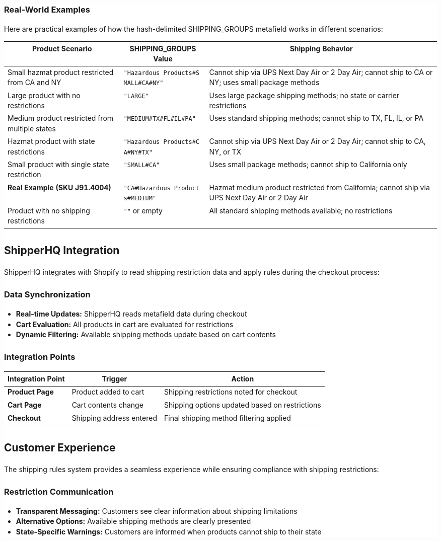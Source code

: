 ### Real-World Examples

Here are practical examples of how the hash-delimited SHIPPING_GROUPS metafield works in different scenarios:

| Product Scenario                               | SHIPPING_GROUPS Value                 | Shipping Behavior                                                                                  |
| ---------------------------------------------- | ------------------------------------- | -------------------------------------------------------------------------------------------------- |
| Small hazmat product restricted from CA and NY | `"Hazardous Products#SMALL#CA#NY"`    | Cannot ship via UPS Next Day Air or 2 Day Air; cannot ship to CA or NY; uses small package methods |
| Large product with no restrictions             | `"LARGE"`                             | Uses large package shipping methods; no state or carrier restrictions                              |
| Medium product restricted from multiple states | `"MEDIUM#TX#FL#IL#PA"`                | Uses standard shipping methods; cannot ship to TX, FL, IL, or PA                                   |
| Hazmat product with state restrictions         | `"Hazardous Products#CA#NY#TX"`       | Cannot ship via UPS Next Day Air or 2 Day Air; cannot ship to CA, NY, or TX                        |
| Small product with single state restriction    | `"SMALL#CA"`                          | Uses small package methods; cannot ship to California only                                         |
| **Real Example (SKU J91.4004)**                | `"CA#Hazardous Products#MEDIUM"`      | Hazmat medium product restricted from California; cannot ship via UPS Next Day Air or 2 Day Air    |
| Product with no shipping restrictions          | `""` or empty                         | All standard shipping methods available; no restrictions                                           |

## ShipperHQ Integration

ShipperHQ integrates with Shopify to read shipping restriction data and apply rules during the checkout process:

### Data Synchronization

- **Real-time Updates:** ShipperHQ reads metafield data during checkout
- **Cart Evaluation:** All products in cart are evaluated for restrictions
- **Dynamic Filtering:** Available shipping methods update based on cart contents

### Integration Points

| Integration Point | Trigger                  | Action                                         |
| ----------------- | ------------------------ | ---------------------------------------------- |
| **Product Page**  | Product added to cart    | Shipping restrictions noted for checkout       |
| **Cart Page**     | Cart contents change     | Shipping options updated based on restrictions |
| **Checkout**      | Shipping address entered | Final shipping method filtering applied        |

## Customer Experience

The shipping rules system provides a seamless experience while ensuring compliance with shipping restrictions:

### Restriction Communication

- **Transparent Messaging:** Customers see clear information about shipping limitations
- **Alternative Options:** Available shipping methods are clearly presented
- **State-Specific Warnings:** Customers are informed when products cannot ship to their state
